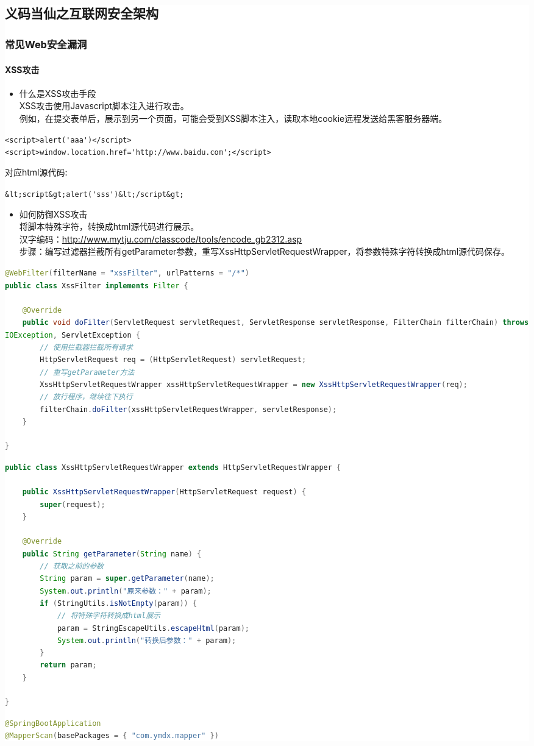## 义码当仙之互联网安全架构  

### 常见Web安全漏洞  

#### XSS攻击  

- 什么是XSS攻击手段  
XSS攻击使用Javascript脚本注入进行攻击。  
例如，在提交表单后，展示到另一个页面，可能会受到XSS脚本注入，读取本地cookie远程发送给黑客服务器端。  
``` 
<script>alert('aaa')</script>
<script>window.location.href='http://www.baidu.com';</script>
```
对应html源代码:   
``` 
&lt;script&gt;alert('sss')&lt;/script&gt;
```

- 如何防御XSS攻击  
将脚本特殊字符，转换成html源代码进行展示。  
汉字编码：http://www.mytju.com/classcode/tools/encode_gb2312.asp  
步骤：编写过滤器拦截所有getParameter参数，重写XssHttpServletRequestWrapper，将参数特殊字符转换成html源代码保存。  
```java
@WebFilter(filterName = "xssFilter", urlPatterns = "/*")
public class XssFilter implements Filter {

    @Override
    public void doFilter(ServletRequest servletRequest, ServletResponse servletResponse, FilterChain filterChain) throws IOException, ServletException {
        // 使用拦截器拦截所有请求
        HttpServletRequest req = (HttpServletRequest) servletRequest;
        // 重写getParameter方法
        XssHttpServletRequestWrapper xssHttpServletRequestWrapper = new XssHttpServletRequestWrapper(req);
        // 放行程序，继续往下执行
        filterChain.doFilter(xssHttpServletRequestWrapper, servletResponse);
    }

}
```
```java
public class XssHttpServletRequestWrapper extends HttpServletRequestWrapper {

    public XssHttpServletRequestWrapper(HttpServletRequest request) {
        super(request);
    }

    @Override
    public String getParameter(String name) {
        // 获取之前的参数
        String param = super.getParameter(name);
        System.out.println("原来参数：" + param);
        if (StringUtils.isNotEmpty(param)) {
            // 将特殊字符转换成html展示
            param = StringEscapeUtils.escapeHtml(param);
            System.out.println("转换后参数：" + param);
        }
        return param;
    }

}
```
```java
@SpringBootApplication
@MapperScan(basePackages = { "com.ymdx.mapper" })
```